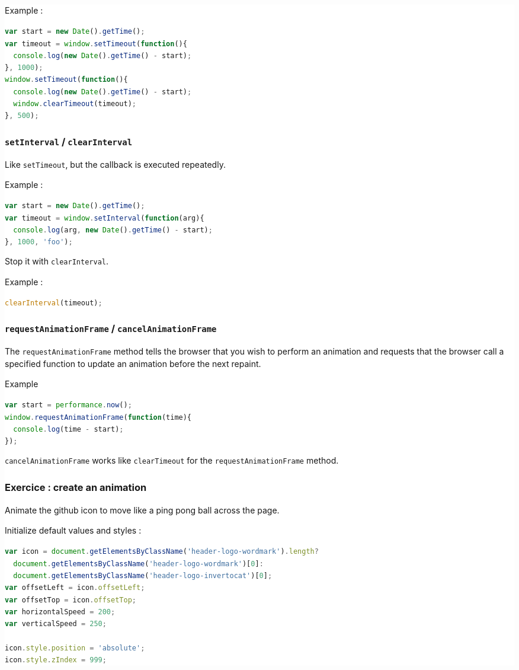 Example :
```javascript
var start = new Date().getTime();
var timeout = window.setTimeout(function(){
  console.log(new Date().getTime() - start);
}, 1000);
window.setTimeout(function(){
  console.log(new Date().getTime() - start);
  window.clearTimeout(timeout);
}, 500);
```

### `setInterval` / `clearInterval`

Like `setTimeout`, but the callback is executed repeatedly.

Example :
```javascript
var start = new Date().getTime();
var timeout = window.setInterval(function(arg){
  console.log(arg, new Date().getTime() - start);
}, 1000, 'foo');
```

Stop it with `clearInterval`.

Example :
```javascript
clearInterval(timeout);
```

### `requestAnimationFrame` / `cancelAnimationFrame`

The `requestAnimationFrame` method tells the browser that you wish to perform an animation and requests that the browser call a specified function to update an animation before the next repaint.

Example
```javascript
var start = performance.now();
window.requestAnimationFrame(function(time){
  console.log(time - start);
});
```

`cancelAnimationFrame` works like `clearTimeout` for the `requestAnimationFrame` method.

### Exercice : create an animation

Animate the github icon to move like a ping pong ball across the page.

Initialize default values and styles :
```javascript
var icon = document.getElementsByClassName('header-logo-wordmark').length?
  document.getElementsByClassName('header-logo-wordmark')[0]:
  document.getElementsByClassName('header-logo-invertocat')[0];
var offsetLeft = icon.offsetLeft;
var offsetTop = icon.offsetTop;
var horizontalSpeed = 200;
var verticalSpeed = 250;

icon.style.position = 'absolute';
icon.style.zIndex = 999;
```
